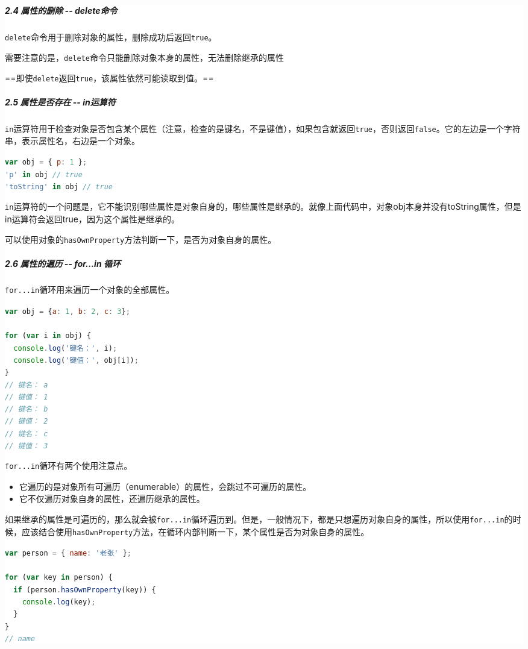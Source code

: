 ##### 2.4 属性的删除 -- delete命令

`delete`命令用于删除对象的属性，删除成功后返回`true`。 

需要注意的是，`delete`命令只能删除对象本身的属性，无法删除继承的属性 

==即使`delete`返回`true`，该属性依然可能读取到值。==

 ##### 2.5 属性是否存在 -- in运算符

`in`运算符用于检查对象是否包含某个属性（注意，检查的是键名，不是键值），如果包含就返回`true`，否则返回`false`。它的左边是一个字符串，表示属性名，右边是一个对象。

```javascript
var obj = { p: 1 };
'p' in obj // true
'toString' in obj // true
```

`in`运算符的一个问题是，它不能识别哪些属性是对象自身的，哪些属性是继承的。就像上面代码中，对象obj本身并没有toString属性，但是in运算符会返回true，因为这个属性是继承的。 

可以使用对象的`hasOwnProperty`方法判断一下，是否为对象自身的属性。 

##### 2.6 属性的遍历 -- for...in 循环

`for...in`循环用来遍历一个对象的全部属性。

```javascript
var obj = {a: 1, b: 2, c: 3};

for (var i in obj) {
  console.log('键名：', i);
  console.log('键值：', obj[i]);
}
// 键名： a
// 键值： 1
// 键名： b
// 键值： 2
// 键名： c
// 键值： 3
```

`for...in`循环有两个使用注意点。

- 它遍历的是对象所有可遍历（enumerable）的属性，会跳过不可遍历的属性。
- 它不仅遍历对象自身的属性，还遍历继承的属性。

如果继承的属性是可遍历的，那么就会被`for...in`循环遍历到。但是，一般情况下，都是只想遍历对象自身的属性，所以使用`for...in`的时候，应该结合使用`hasOwnProperty`方法，在循环内部判断一下，某个属性是否为对象自身的属性。

```javascript
var person = { name: '老张' };

for (var key in person) {
  if (person.hasOwnProperty(key)) {
    console.log(key);
  }
}
// name
```
